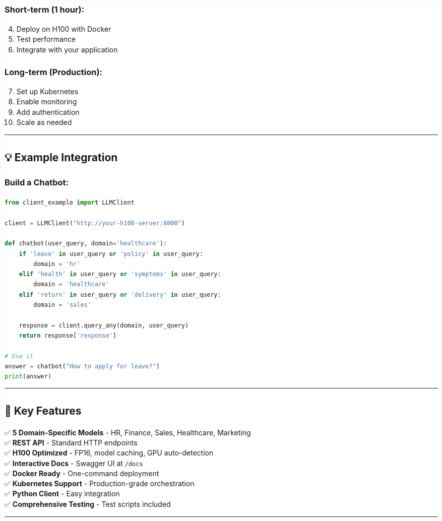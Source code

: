 ### **Short-term (1 hour):**
4. Deploy on H100 with Docker
5. Test performance
6. Integrate with your application

### **Long-term (Production):**
7. Set up Kubernetes
8. Enable monitoring
9. Add authentication
10. Scale as needed

---

## 💡 Example Integration

### **Build a Chatbot:**
```python
from client_example import LLMClient

client = LLMClient("http://your-h100-server:8000")

def chatbot(user_query, domain='healthcare'):
    if 'leave' in user_query or 'policy' in user_query:
        domain = 'hr'
    elif 'health' in user_query or 'symptoms' in user_query:
        domain = 'healthcare'
    elif 'return' in user_query or 'delivery' in user_query:
        domain = 'sales'
    
    response = client.query_any(domain, user_query)
    return response['response']

# Use it
answer = chatbot("How to apply for leave?")
print(answer)
```

---

## 🌟 Key Features

✅ **5 Domain-Specific Models** - HR, Finance, Sales, Healthcare, Marketing  
✅ **REST API** - Standard HTTP endpoints  
✅ **H100 Optimized** - FP16, model caching, GPU auto-detection  
✅ **Interactive Docs** - Swagger UI at `/docs`  
✅ **Docker Ready** - One-command deployment  
✅ **Kubernetes Support** - Production-grade orchestration  
✅ **Python Client** - Easy integration  
✅ **Comprehensive Testing** - Test scripts included  

---